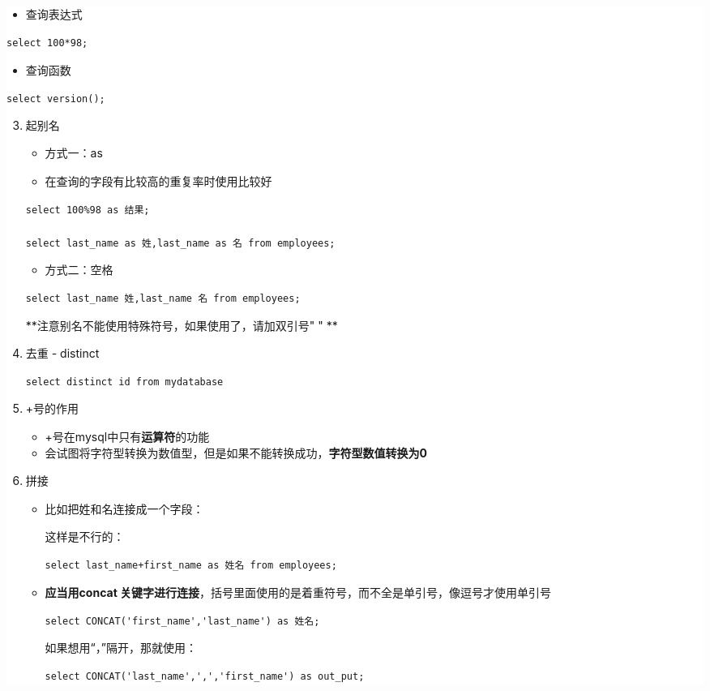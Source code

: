    - 查询表达式

   ```mysql
   select 100*98;
   ```

   - 查询函数

   ```mysql
   select version();
   ```

3. 起别名 

   - 方式一：as

   - 在查询的字段有比较高的重复率时使用比较好

   ```mysql
   select 100%98 as 结果;
   
   select last_name as 姓,last_name as 名 from employees;
   ```

   - 方式二：空格

   ```mysql
   select last_name 姓,last_name 名 from employees;
   ```

   **注意别名不能使用特殊符号，如果使用了，请加双引号" " **

4. 去重 - distinct

   ```mysql
   select distinct id from mydatabase
   ```

5. +号的作用

   - +号在mysql中只有**运算符**的功能
   - 会试图将字符型转换为数值型，但是如果不能转换成功，**字符型数值转换为0**

6. 拼接

   - 比如把姓和名连接成一个字段：

     这样是不行的：

     ```mysql
     select last_name+first_name as 姓名 from employees;
     ```

   - **应当用concat 关键字进行连接**，括号里面使用的是着重符号，而不全是单引号，像逗号才使用单引号

     ```mysql
     select CONCAT('first_name','last_name') as 姓名;
     ```

     如果想用“，”隔开，那就使用：

     ```mysql
     select CONCAT('last_name',',','first_name') as out_put;
     ```
